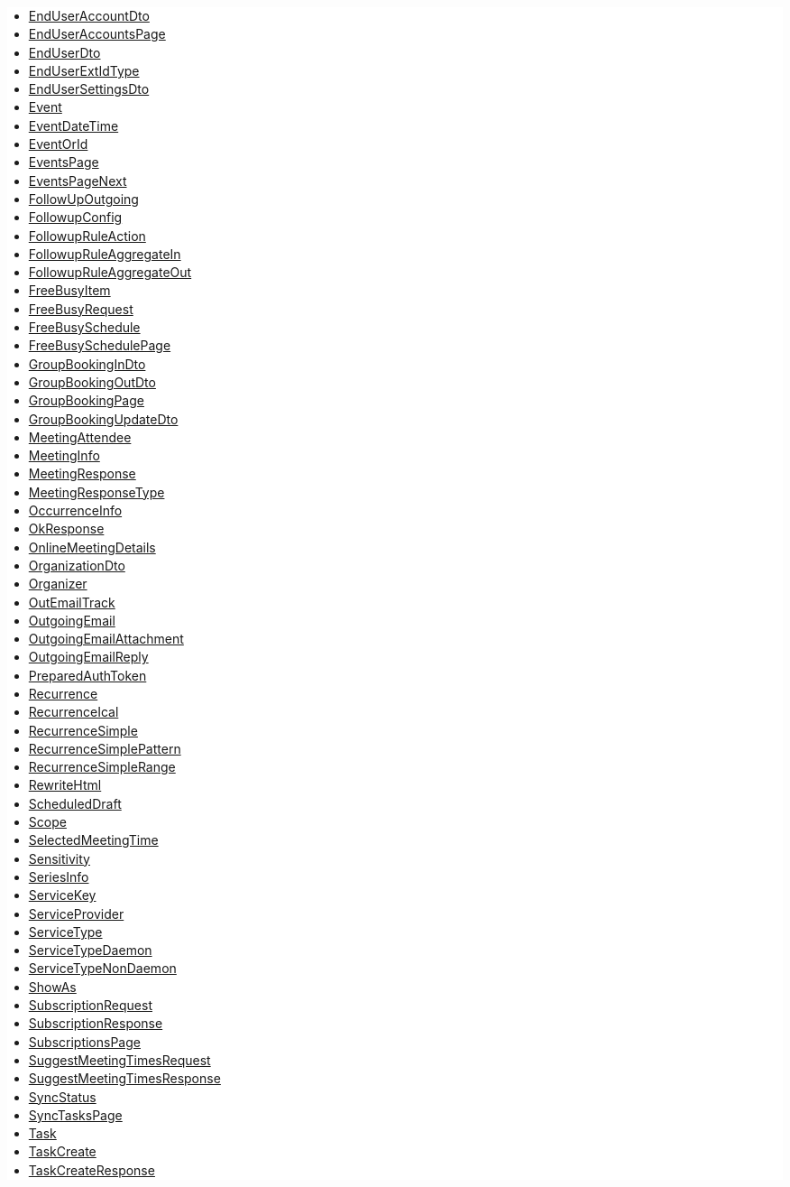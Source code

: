  - [EndUserAccountDto](docs/EndUserAccountDto.md)
 - [EndUserAccountsPage](docs/EndUserAccountsPage.md)
 - [EndUserDto](docs/EndUserDto.md)
 - [EndUserExtIdType](docs/EndUserExtIdType.md)
 - [EndUserSettingsDto](docs/EndUserSettingsDto.md)
 - [Event](docs/Event.md)
 - [EventDateTime](docs/EventDateTime.md)
 - [EventOrId](docs/EventOrId.md)
 - [EventsPage](docs/EventsPage.md)
 - [EventsPageNext](docs/EventsPageNext.md)
 - [FollowUpOutgoing](docs/FollowUpOutgoing.md)
 - [FollowupConfig](docs/FollowupConfig.md)
 - [FollowupRuleAction](docs/FollowupRuleAction.md)
 - [FollowupRuleAggregateIn](docs/FollowupRuleAggregateIn.md)
 - [FollowupRuleAggregateOut](docs/FollowupRuleAggregateOut.md)
 - [FreeBusyItem](docs/FreeBusyItem.md)
 - [FreeBusyRequest](docs/FreeBusyRequest.md)
 - [FreeBusySchedule](docs/FreeBusySchedule.md)
 - [FreeBusySchedulePage](docs/FreeBusySchedulePage.md)
 - [GroupBookingInDto](docs/GroupBookingInDto.md)
 - [GroupBookingOutDto](docs/GroupBookingOutDto.md)
 - [GroupBookingPage](docs/GroupBookingPage.md)
 - [GroupBookingUpdateDto](docs/GroupBookingUpdateDto.md)
 - [MeetingAttendee](docs/MeetingAttendee.md)
 - [MeetingInfo](docs/MeetingInfo.md)
 - [MeetingResponse](docs/MeetingResponse.md)
 - [MeetingResponseType](docs/MeetingResponseType.md)
 - [OccurrenceInfo](docs/OccurrenceInfo.md)
 - [OkResponse](docs/OkResponse.md)
 - [OnlineMeetingDetails](docs/OnlineMeetingDetails.md)
 - [OrganizationDto](docs/OrganizationDto.md)
 - [Organizer](docs/Organizer.md)
 - [OutEmailTrack](docs/OutEmailTrack.md)
 - [OutgoingEmail](docs/OutgoingEmail.md)
 - [OutgoingEmailAttachment](docs/OutgoingEmailAttachment.md)
 - [OutgoingEmailReply](docs/OutgoingEmailReply.md)
 - [PreparedAuthToken](docs/PreparedAuthToken.md)
 - [Recurrence](docs/Recurrence.md)
 - [RecurrenceIcal](docs/RecurrenceIcal.md)
 - [RecurrenceSimple](docs/RecurrenceSimple.md)
 - [RecurrenceSimplePattern](docs/RecurrenceSimplePattern.md)
 - [RecurrenceSimpleRange](docs/RecurrenceSimpleRange.md)
 - [RewriteHtml](docs/RewriteHtml.md)
 - [ScheduledDraft](docs/ScheduledDraft.md)
 - [Scope](docs/Scope.md)
 - [SelectedMeetingTime](docs/SelectedMeetingTime.md)
 - [Sensitivity](docs/Sensitivity.md)
 - [SeriesInfo](docs/SeriesInfo.md)
 - [ServiceKey](docs/ServiceKey.md)
 - [ServiceProvider](docs/ServiceProvider.md)
 - [ServiceType](docs/ServiceType.md)
 - [ServiceTypeDaemon](docs/ServiceTypeDaemon.md)
 - [ServiceTypeNonDaemon](docs/ServiceTypeNonDaemon.md)
 - [ShowAs](docs/ShowAs.md)
 - [SubscriptionRequest](docs/SubscriptionRequest.md)
 - [SubscriptionResponse](docs/SubscriptionResponse.md)
 - [SubscriptionsPage](docs/SubscriptionsPage.md)
 - [SuggestMeetingTimesRequest](docs/SuggestMeetingTimesRequest.md)
 - [SuggestMeetingTimesResponse](docs/SuggestMeetingTimesResponse.md)
 - [SyncStatus](docs/SyncStatus.md)
 - [SyncTasksPage](docs/SyncTasksPage.md)
 - [Task](docs/Task.md)
 - [TaskCreate](docs/TaskCreate.md)
 - [TaskCreateResponse](docs/TaskCreateResponse.md)